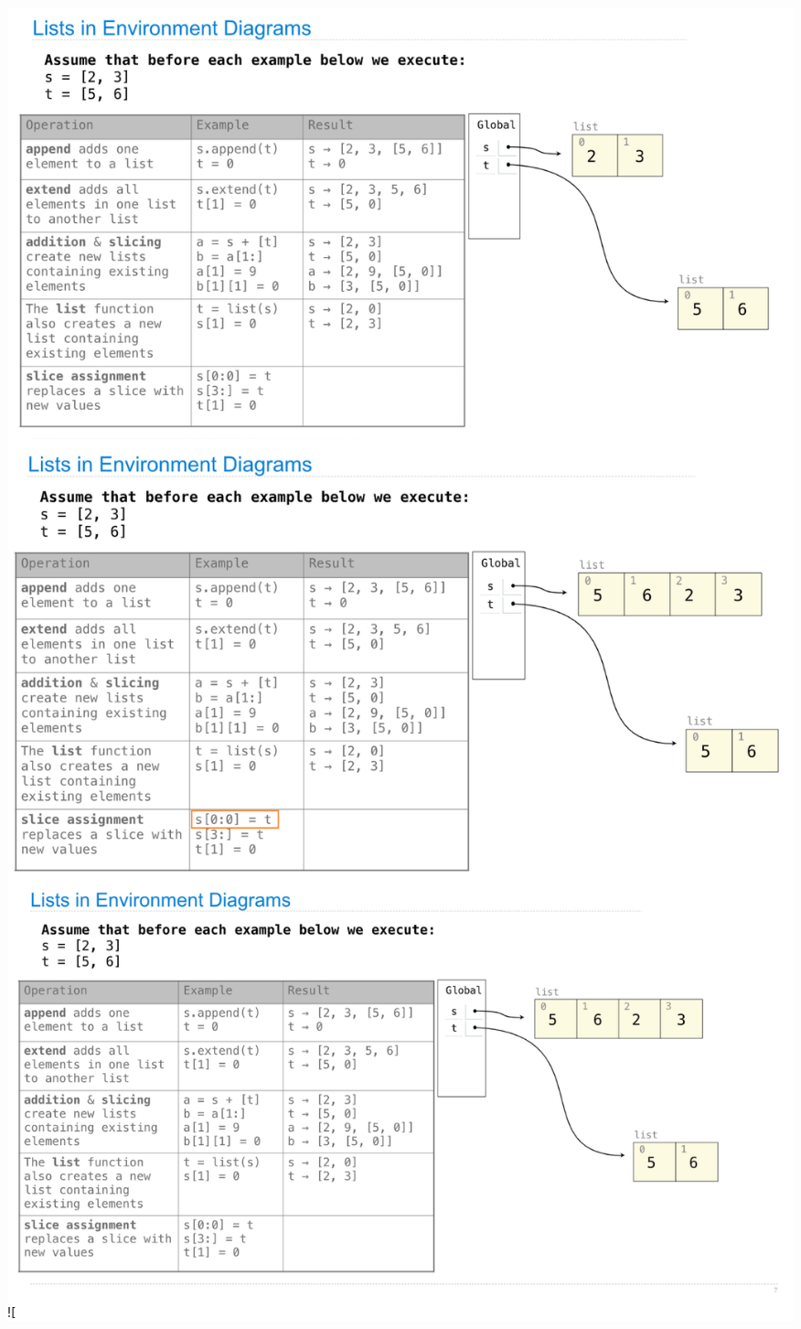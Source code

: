 ![image.png](./Lectures___Readings.assets/20230302_1019176047.png)![image.png](./Lectures___Readings.assets/20230302_1019178865.png)![image.png](./Lectures___Readings.assets/20230302_1019178429.png)![